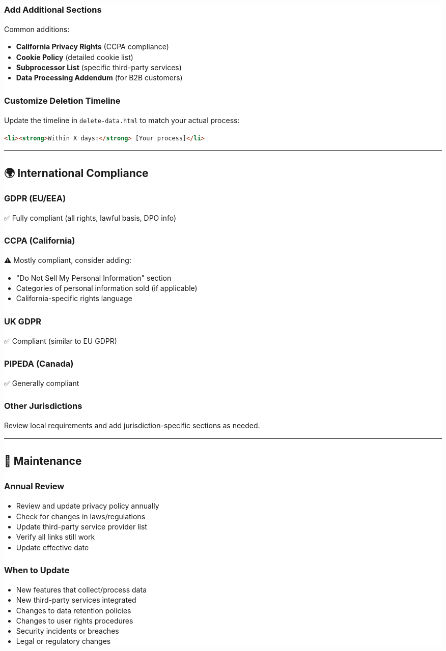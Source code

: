 ### Add Additional Sections

Common additions:
- **California Privacy Rights** (CCPA compliance)
- **Cookie Policy** (detailed cookie list)
- **Subprocessor List** (specific third-party services)
- **Data Processing Addendum** (for B2B customers)

### Customize Deletion Timeline

Update the timeline in `delete-data.html` to match your actual process:
```html
<li><strong>Within X days:</strong> [Your process]</li>
```

---

## 🌍 International Compliance

### GDPR (EU/EEA)
✅ Fully compliant (all rights, lawful basis, DPO info)

### CCPA (California)
⚠️ Mostly compliant, consider adding:
- "Do Not Sell My Personal Information" section
- Categories of personal information sold (if applicable)
- California-specific rights language

### UK GDPR
✅ Compliant (similar to EU GDPR)

### PIPEDA (Canada)
✅ Generally compliant

### Other Jurisdictions
Review local requirements and add jurisdiction-specific sections as needed.

---

## 🔄 Maintenance

### Annual Review
- Review and update privacy policy annually
- Check for changes in laws/regulations
- Update third-party service provider list
- Verify all links still work
- Update effective date

### When to Update
- New features that collect/process data
- New third-party services integrated
- Changes to data retention policies
- Changes to user rights procedures
- Security incidents or breaches
- Legal or regulatory changes

